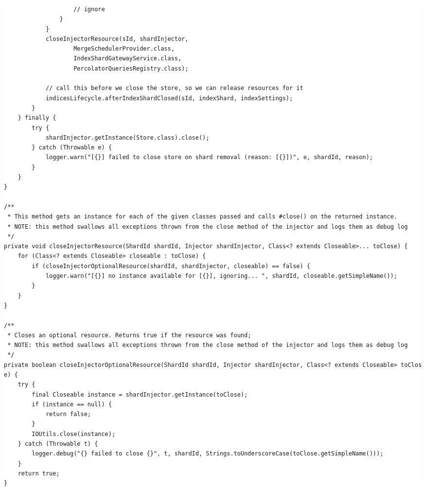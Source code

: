                         // ignore
                    }
                }
                closeInjectorResource(sId, shardInjector,
                        MergeSchedulerProvider.class,
                        IndexShardGatewayService.class,
                        PercolatorQueriesRegistry.class);

                // call this before we close the store, so we can release resources for it
                indicesLifecycle.afterIndexShardClosed(sId, indexShard, indexSettings);
            }
        } finally {
            try {
                shardInjector.getInstance(Store.class).close();
            } catch (Throwable e) {
                logger.warn("[{}] failed to close store on shard removal (reason: [{}])", e, shardId, reason);
            }
        }
    }

    /**
     * This method gets an instance for each of the given classes passed and calls #close() on the returned instance.
     * NOTE: this method swallows all exceptions thrown from the close method of the injector and logs them as debug log
     */
    private void closeInjectorResource(ShardId shardId, Injector shardInjector, Class<? extends Closeable>... toClose) {
        for (Class<? extends Closeable> closeable : toClose) {
            if (closeInjectorOptionalResource(shardId, shardInjector, closeable) == false) {
                logger.warn("[{}] no instance available for [{}], ignoring... ", shardId, closeable.getSimpleName());
            }
        }
    }

    /**
     * Closes an optional resource. Returns true if the resource was found;
     * NOTE: this method swallows all exceptions thrown from the close method of the injector and logs them as debug log
     */
    private boolean closeInjectorOptionalResource(ShardId shardId, Injector shardInjector, Class<? extends Closeable> toClose) {
        try {
            final Closeable instance = shardInjector.getInstance(toClose);
            if (instance == null) {
                return false;
            }
            IOUtils.close(instance);
        } catch (Throwable t) {
            logger.debug("{} failed to close {}", t, shardId, Strings.toUnderscoreCase(toClose.getSimpleName()));
        }
        return true;
    }
